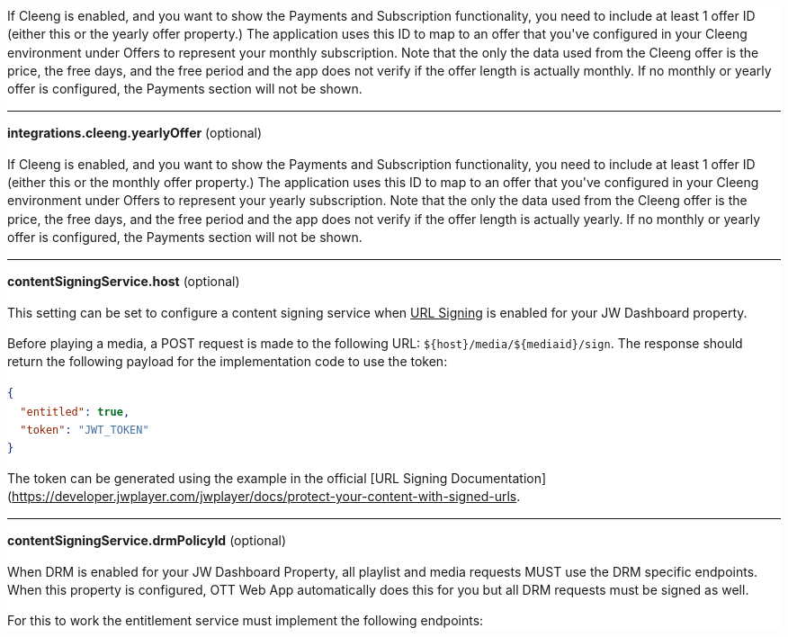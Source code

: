 If Cleeng is enabled, and you want to show the Payments and Subscription functionality, you need to include at least 1 offer ID (either this or the yearly offer property.)  The application uses this ID to map to an offer that you've configured in your Cleeng environment under Offers to represent your monthly subscription. Note that the only the data used from the Cleeng offer is the price, the free days, and the free period and the app does not verify if the offer length is actually monthly.  If no monthly or yearly offer is configured, the Payments section will not be shown.

---

**integrations.cleeng.yearlyOffer** (optional)

If Cleeng is enabled, and you want to show the Payments and Subscription functionality, you need to include at least 1
offer ID (either this or the monthly offer property.)  The application uses this ID to map to an offer that you've
configured in your Cleeng environment under Offers to represent your yearly subscription. Note that the only the data
used from the Cleeng offer is the price, the free days, and the free period and the app does not verify if the offer
length is actually yearly. If no monthly or yearly offer is configured, the Payments section will not be shown.

---

**contentSigningService.host** (optional)

This setting can be set to configure a content signing service
when [URL Signing](https://support.jwplayer.com/articles/how-to-enable-url-token-signing) is enabled for your JW
Dashboard property.

Before playing a media, a POST request is made to the following URL: `${host}/media/${mediaid}/sign`. The response
should return the following payload for the implementation code to use the token:

```json
{
  "entitled": true,
  "token": "JWT_TOKEN"
}
```

The token can be generated using the example in the
official [URL Signing Documentation](https://developer.jwplayer.com/jwplayer/docs/protect-your-content-with-signed-urls.

---

**contentSigningService.drmPolicyId** (optional)

When DRM is enabled for your JW Dashboard Property, all playlist and media requests MUST use the DRM specific endpoints.
When this property is configured, OTT Web App automatically does this for you but all DRM requests must be
signed as well.

For this to work the entitlement service must implement the following endpoints:
